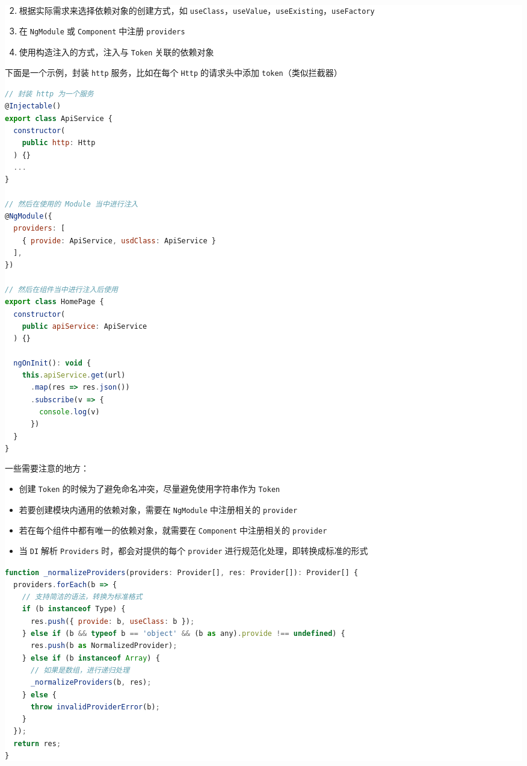 2. 根据实际需求来选择依赖对象的创建方式，如 `useClass`，`useValue`，`useExisting`，`useFactory`

3. 在 `NgModule` 或 `Component` 中注册 `providers`

4. 使用构造注入的方式，注入与 `Token` 关联的依赖对象


下面是一个示例，封装 `http` 服务，比如在每个 `Http` 的请求头中添加 `token`（类似拦截器）

```js
// 封装 http 为一个服务
@Injectable()
export class ApiService {
  constructor(
    public http: Http
  ) {}
  ...
}

// 然后在使用的 Module 当中进行注入
@NgModule({
  providers: [
    { provide: ApiService, usdClass: ApiService }
  ],
})

// 然后在组件当中进行注入后使用
export class HomePage {
  constructor(
    public apiService: ApiService
  ) {}

  ngOnInit(): void {
    this.apiService.get(url)
      .map(res => res.json())
      .subscribe(v => {
        console.log(v)
      })
  }
}
```

一些需要注意的地方：

* 创建 `Token` 的时候为了避免命名冲突，尽量避免使用字符串作为 `Token`

* 若要创建模块内通用的依赖对象，需要在 `NgModule` 中注册相关的 `provider`

* 若在每个组件中都有唯一的依赖对象，就需要在 `Component` 中注册相关的 `provider`

* 当 `DI` 解析 `Providers` 时，都会对提供的每个 `provider` 进行规范化处理，即转换成标准的形式


```js
function _normalizeProviders(providers: Provider[], res: Provider[]): Provider[] {
  providers.forEach(b => {
    // 支持简洁的语法，转换为标准格式
    if (b instanceof Type) { 
      res.push({ provide: b, useClass: b });
    } else if (b && typeof b == 'object' && (b as any).provide !== undefined) {
      res.push(b as NormalizedProvider);
    } else if (b instanceof Array) {
      // 如果是数组，进行递归处理
      _normalizeProviders(b, res); 
    } else {
      throw invalidProviderError(b);
    }
  });
  return res;
}
```